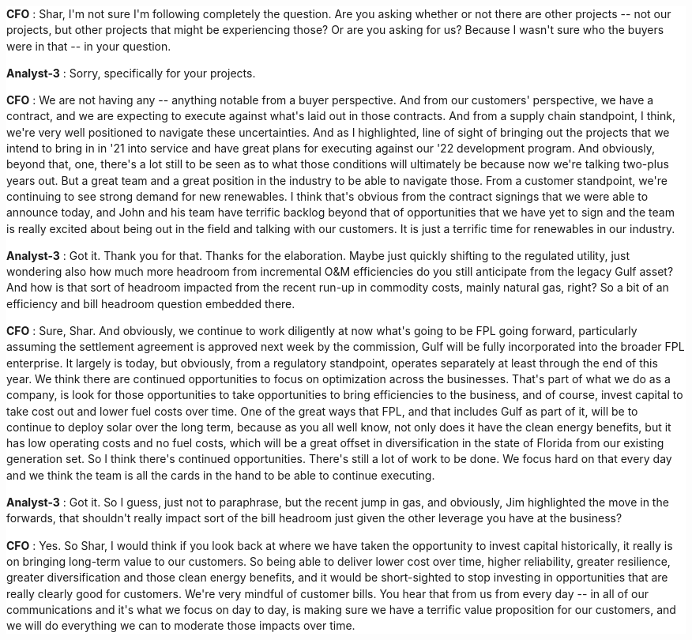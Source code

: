 **CFO**
: Shar, I'm not sure I'm following completely the question. Are you asking whether or not there are other projects -- not our projects, but other projects that might be experiencing those? Or are you asking for us? Because I wasn't sure who the buyers were in that -- in your question.

**Analyst-3**
: Sorry, specifically for your projects.

**CFO**
: We are not having any -- anything notable from a buyer perspective. And from our customers' perspective, we have a contract, and we are expecting to execute against what's laid out in those contracts. And from a supply chain standpoint, I think, we're very well positioned to navigate these uncertainties. And as I highlighted, line of sight of bringing out the projects that we intend to bring in in '21 into service and have great plans for executing against our '22 development program. And obviously, beyond that, one, there's a lot still to be seen as to what those conditions will ultimately be because now we're talking two-plus years out. But a great team and a great position in the industry to be able to navigate those. From a customer standpoint, we're continuing to see strong demand for new renewables. I think that's obvious from the contract signings that we were able to announce today, and John and his team have terrific backlog beyond that of opportunities that we have yet to sign and the team is really excited about being out in the field and talking with our customers. It is just a terrific time for renewables in our industry.

**Analyst-3**
: Got it. Thank you for that. Thanks for the elaboration. Maybe just quickly shifting to the regulated utility, just wondering also how much more headroom from incremental O&M efficiencies do you still anticipate from the legacy Gulf asset? And how is that sort of headroom impacted from the recent run-up in commodity costs, mainly natural gas, right? So a bit of an efficiency and bill headroom question embedded there.

**CFO**
: Sure, Shar. And obviously, we continue to work diligently at now what's going to be FPL going forward, particularly assuming the settlement agreement is approved next week by the commission, Gulf will be fully incorporated into the broader FPL enterprise. It largely is today, but obviously, from a regulatory standpoint, operates separately at least through the end of this year. We think there are continued opportunities to focus on optimization across the businesses. That's part of what we do as a company, is look for those opportunities to take opportunities to bring efficiencies to the business, and of course, invest capital to take cost out and lower fuel costs over time. One of the great ways that FPL, and that includes Gulf as part of it, will be to continue to deploy solar over the long term, because as you all well know, not only does it have the clean energy benefits, but it has low operating costs and no fuel costs, which will be a great offset in diversification in the state of Florida from our existing generation set. So I think there's continued opportunities. There's still a lot of work to be done. We focus hard on that every day and we think the team is all the cards in the hand to be able to continue executing.

**Analyst-3**
: Got it. So I guess, just not to paraphrase, but the recent jump in gas, and obviously, Jim highlighted the move in the forwards, that shouldn't really impact sort of the bill headroom just given the other leverage you have at the business?

**CFO**
: Yes. So Shar, I would think if you look back at where we have taken the opportunity to invest capital historically, it really is on bringing long-term value to our customers. So being able to deliver lower cost over time, higher reliability, greater resilience, greater diversification and those clean energy benefits, and it would be short-sighted to stop investing in opportunities that are really clearly good for customers. We're very mindful of customer bills. You hear that from us from every day -- in all of our communications and it's what we focus on day to day, is making sure we have a terrific value proposition for our customers, and we will do everything we can to moderate those impacts over time.
